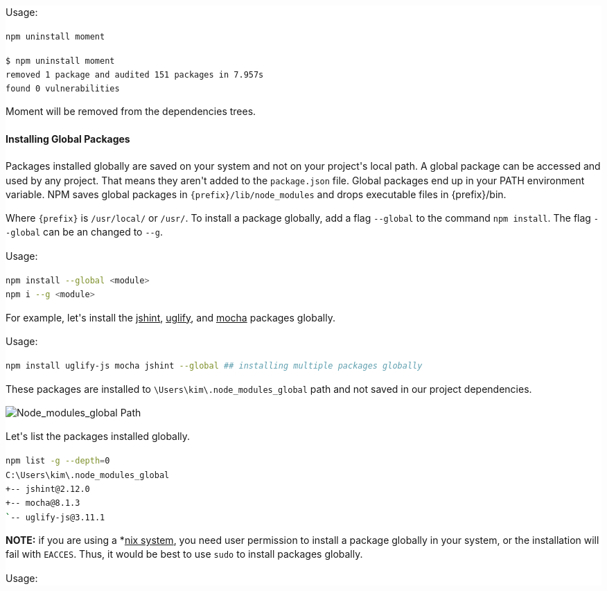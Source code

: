 Usage:

```bash
npm uninstall moment
```

```bash
$ npm uninstall moment
removed 1 package and audited 151 packages in 7.957s
found 0 vulnerabilities
```

Moment will be removed from the dependencies trees.

#### Installing Global Packages
Packages installed globally are saved on your system and not on your project's local path. A global package can be accessed and used by any project. That means they aren't added to the `package.json` file. Global packages end up in your PATH environment variable. NPM saves global packages in `{prefix}/lib/node_modules` and drops executable files in {prefix}/bin.

Where `{prefix}` is `/usr/local/` or `/usr/`. To install a package globally, add a flag `--global` to the command `npm install`. The flag `--global` can be an changed to `--g`.

Usage:

```bash
npm install --global <module>
npm i --g <module>
```

For example, let's install the [jshint](https://jshint.com/), [uglify](https://www.npmjs.com/package/uglify-js), and [mocha](https://mochajs.org/) packages globally.

Usage:

```bash
npm install uglify-js mocha jshint --global ## installing multiple packages globally
```

These packages are installed to `\Users\kim\.node_modules_global` path and not saved in our project dependencies.

![Node_modules_global Path](/beginner-guide-to-npm/globals-path.png)

Let's list the packages installed globally.

```bash
npm list -g --depth=0
C:\Users\kim\.node_modules_global
+-- jshint@2.12.0
+-- mocha@8.1.3
`-- uglify-js@3.11.1
```

**NOTE:** if you are using a *[nix system](https://en.wikipedia.org/wiki/NixOS), you need user permission to install a package globally in your system, or the installation will fail with `EACCES`. Thus, it would be best to use `sudo` to install packages globally.

Usage:

